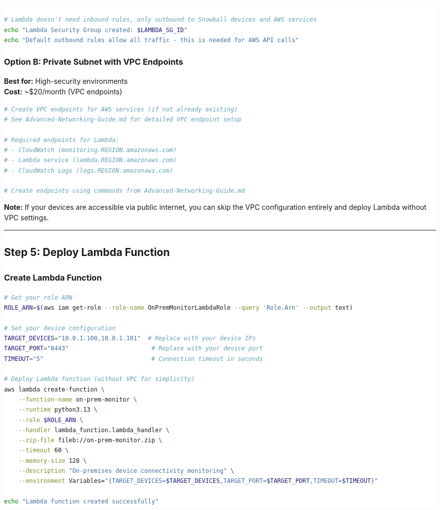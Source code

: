```bash

# Lambda doesn't need inbound rules, only outbound to Snowball devices and AWS services
echo "Lambda Security Group created: $LAMBDA_SG_ID"
echo "Default outbound rules allow all traffic - this is needed for AWS API calls"
```

### Option B: Private Subnet with VPC Endpoints

**Best for:** High-security environments  
**Cost:** ~$20/month (VPC endpoints)

```bash
# Create VPC endpoints for AWS services (if not already existing)
# See Advanced-Networking-Guide.md for detailed VPC endpoint setup

# Required endpoints for Lambda:
# - CloudWatch (monitoring.REGION.amazonaws.com)
# - Lambda service (lambda.REGION.amazonaws.com) 
# - CloudWatch Logs (logs.REGION.amazonaws.com)

# Create endpoints using commands from Advanced-Networking-Guide.md
```

**Note:** If your devices are accessible via public internet, you can skip the VPC configuration entirely and deploy Lambda without VPC settings.

---

## Step 5: Deploy Lambda Function

### Create Lambda Function

```bash
# Get your role ARN
ROLE_ARN=$(aws iam get-role --role-name OnPremMonitorLambdaRole --query 'Role.Arn' --output text)

# Set your device configuration
TARGET_DEVICES="10.0.1.100,10.0.1.101"  # Replace with your device IPs
TARGET_PORT="8443"                       # Replace with your device port
TIMEOUT="5"                              # Connection timeout in seconds

# Deploy Lambda function (without VPC for simplicity)
aws lambda create-function \
    --function-name on-prem-monitor \
    --runtime python3.13 \
    --role $ROLE_ARN \
    --handler lambda_function.lambda_handler \
    --zip-file fileb://on-prem-monitor.zip \
    --timeout 60 \
    --memory-size 128 \
    --description "On-premises device connectivity monitoring" \
    --environment Variables="{TARGET_DEVICES=$TARGET_DEVICES,TARGET_PORT=$TARGET_PORT,TIMEOUT=$TIMEOUT}"

echo "Lambda function created successfully"
```
